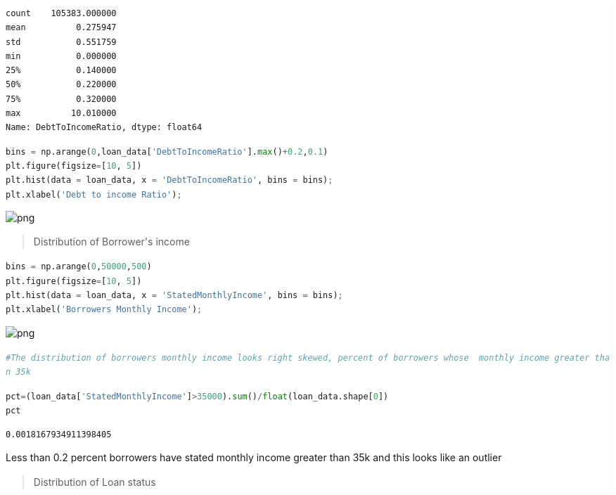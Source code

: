 


    count    105383.000000
    mean          0.275947
    std           0.551759
    min           0.000000
    25%           0.140000
    50%           0.220000
    75%           0.320000
    max          10.010000
    Name: DebtToIncomeRatio, dtype: float64




```python
bins = np.arange(0,loan_data['DebtToIncomeRatio'].max()+0.2,0.1)
plt.figure(figsize=[10, 5])
plt.hist(data = loan_data, x = 'DebtToIncomeRatio', bins = bins);
plt.xlabel('Debt to income Ratio');
```


![png](output_23_0.png)


> Distribution of Borrower's income


```python
bins = np.arange(0,50000,500)
plt.figure(figsize=[10, 5])
plt.hist(data = loan_data, x = 'StatedMonthlyIncome', bins = bins);
plt.xlabel('Borrowers Monthly Income');
```


![png](output_25_0.png)



```python
#The distribution of borrowers monthly income looks right skewed, percent of borrowers whose  monthly income greater than 35k
```


```python
pct=(loan_data['StatedMonthlyIncome']>35000).sum()/float(loan_data.shape[0])
pct
```




    0.0018167934911398405



Less than 0.2 percent borrowers have stated monthly income greater than 35k and this looks like an outlier

> Distribution of Loan status

